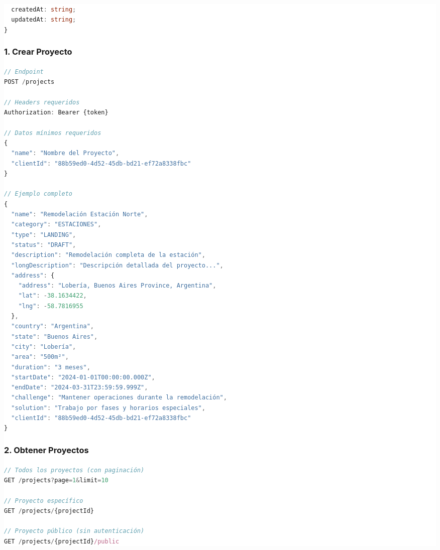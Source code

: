 ```typescript
  createdAt: string;
  updatedAt: string;
}
```

### 1. Crear Proyecto

```typescript
// Endpoint
POST /projects

// Headers requeridos
Authorization: Bearer {token}

// Datos mínimos requeridos
{
  "name": "Nombre del Proyecto",
  "clientId": "88b59ed0-4d52-45db-bd21-ef72a8338fbc"
}

// Ejemplo completo
{
  "name": "Remodelación Estación Norte",
  "category": "ESTACIONES",
  "type": "LANDING",
  "status": "DRAFT",
  "description": "Remodelación completa de la estación",
  "longDescription": "Descripción detallada del proyecto...",
  "address": {
    "address": "Lobería, Buenos Aires Province, Argentina",
    "lat": -38.1634422,
    "lng": -58.7816955
  },
  "country": "Argentina",
  "state": "Buenos Aires",
  "city": "Lobería",
  "area": "500m²",
  "duration": "3 meses",
  "startDate": "2024-01-01T00:00:00.000Z",
  "endDate": "2024-03-31T23:59:59.999Z",
  "challenge": "Mantener operaciones durante la remodelación",
  "solution": "Trabajo por fases y horarios especiales",
  "clientId": "88b59ed0-4d52-45db-bd21-ef72a8338fbc"
}
```

### 2. Obtener Proyectos

```typescript
// Todos los proyectos (con paginación)
GET /projects?page=1&limit=10

// Proyecto específico
GET /projects/{projectId}

// Proyecto público (sin autenticación)
GET /projects/{projectId}/public
```
